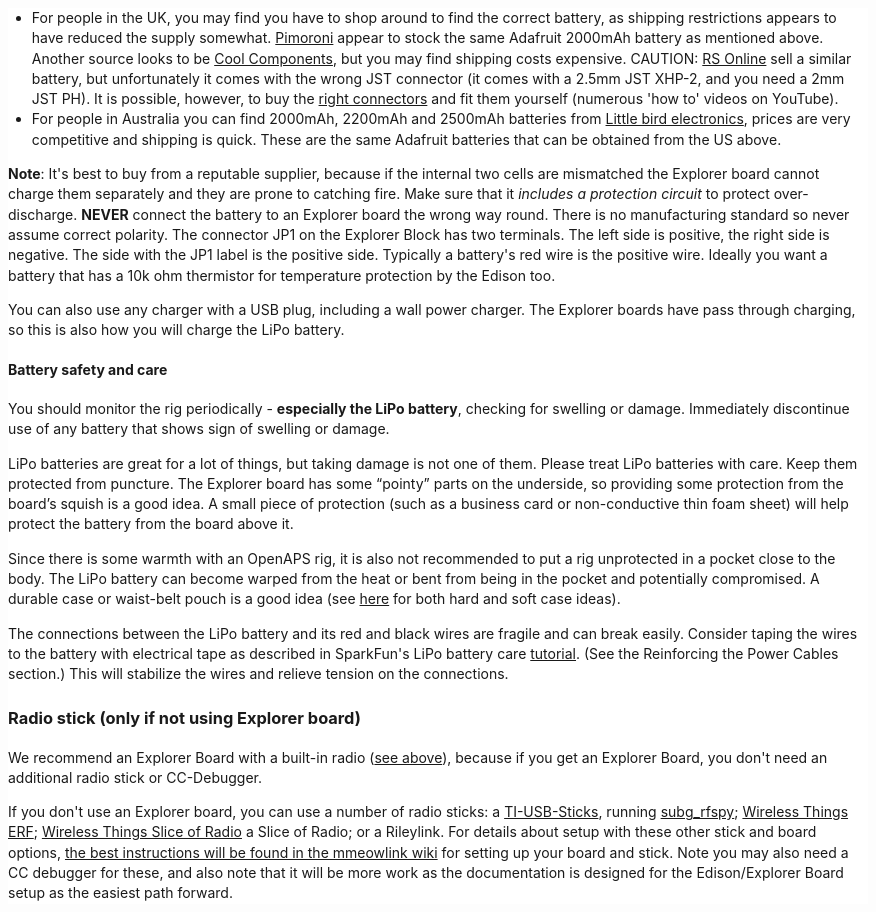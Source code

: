 * For people in the UK, you may find you have to shop around to find the correct battery, as shipping restrictions appears to have reduced the supply somewhat. [Pimoroni](https://shop.pimoroni.com/products/lipo-battery-pack) appear to stock the same Adafruit 2000mAh battery as mentioned above. Another source looks to be [Cool Components](https://www.coolcomponents.co.uk/en/lithium-polymer-battery-2000mah.html), but you may find shipping costs expensive. CAUTION: [RS Online](https://uk.rs-online.com/mobile/p/lithium-rechargeable-battery-packs/1251266/) sell a similar battery, but unfortunately it comes with the wrong JST connector (it comes with a 2.5mm JST XHP-2, and you need a 2mm JST PH). It is possible, however, to buy the [right connectors](https://www.technobotsonline.com/jst-ph-2mm-2-way-housing-excludes-female-pins.html) and fit them yourself (numerous 'how to' videos on YouTube).
* For people in Australia you can find 2000mAh, 2200mAh and 2500mAh batteries from [Little bird electronics](https://www.littlebirdelectronics.com.au/batteries/), prices are very competitive and shipping is quick. These are the same Adafruit batteries that can be obtained from the US above.

**Note**: It's best to buy from a reputable supplier, because if the internal two cells are mismatched the Explorer board cannot charge them separately and they are prone to catching fire. Make sure that it *includes a protection circuit* to protect over-discharge. **NEVER** connect the battery to an Explorer board the wrong way round. There is no manufacturing standard so never assume correct polarity. The connector JP1 on the Explorer Block has two terminals. The left side is positive, the right side is negative. The side with the JP1 label is the positive side. Typically a battery's red wire is the positive wire.  Ideally you want a battery that has a 10k ohm thermistor for temperature protection by the Edison too.

You can also use any charger with a USB plug, including a wall power charger. The Explorer boards have pass through charging, so this is also how you will charge the LiPo battery.

#### Battery safety and care

You should monitor the rig periodically - **especially the LiPo battery**, checking for swelling or damage. Immediately discontinue use of any battery that shows sign of swelling or damage.

LiPo batteries are great for a lot of things, but taking damage is not one of them.  Please treat LiPo batteries with care.  Keep them protected from puncture.  The Explorer board has some “pointy” parts on the underside, so providing some protection from the board’s squish is a good idea.  A small piece of protection (such as a business card or non-conductive thin foam sheet) will help protect the battery from the board above it.  

Since there is some warmth with an OpenAPS rig, it is also not recommended to put a rig unprotected in a pocket close to the body.  The LiPo battery can become warped from the heat or bent from being in the pocket and potentially compromised.  A durable case or waist-belt pouch is a good idea (see [here](<#cases>) for both hard and soft case ideas).

The connections between the LiPo battery and its red and black wires are fragile and can break easily.  Consider taping the wires to the battery with electrical tape as described in SparkFun's LiPo battery care [tutorial](https://www.sparkfun.com/tutorials/241).  (See the Reinforcing the Power Cables section.)  This will stabilize the wires and relieve tension on the connections. 

### Radio stick (only if not using Explorer board)

We recommend an Explorer Board with a built-in radio ([see above](<#explorer-board-block>)), because if you get an Explorer Board, you don't need an additional radio stick or CC-Debugger. 

If you don't use an Explorer board, you can use a number of radio sticks: a [TI-USB-Sticks](http://www.ti.com/tool/cc1111emk868-915), running [subg_rfspy](https://github.com/ps2/subg_rfspy); [Wireless Things ERF](https://www.wirelessthings.net/erf-0-1-pin-spaced-radio-module); [Wireless Things Slice of Radio](https://www.wirelessthings.net/slice-of-radio-wireless-rf-transciever-for-the-raspberry-pi) a Slice of Radio; or a Rileylink. For details about setup with these other stick and board options, [the best instructions will be found in the mmeowlink wiki](https://github.com/oskarpearson/mmeowlink/wiki) for setting up your board and stick. Note you may also need a CC debugger for these, and also note that it will be more work as the documentation is designed for the Edison/Explorer Board setup as the easiest path forward. 
